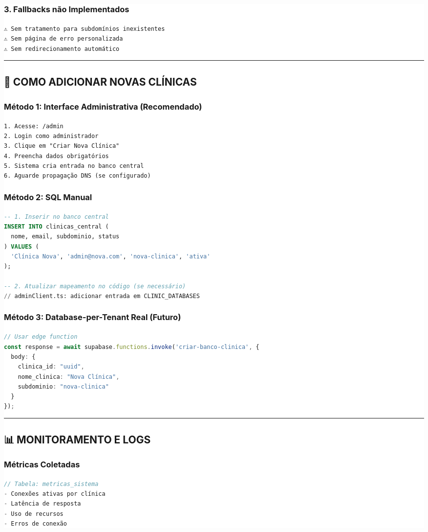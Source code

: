 ### **3. Fallbacks não Implementados**
```
⚠️ Sem tratamento para subdomínios inexistentes
⚠️ Sem página de erro personalizada
⚠️ Sem redirecionamento automático
```

---

## 🎯 COMO ADICIONAR NOVAS CLÍNICAS

### **Método 1: Interface Administrativa (Recomendado)**
```
1. Acesse: /admin
2. Login como administrador
3. Clique em "Criar Nova Clínica"
4. Preencha dados obrigatórios
5. Sistema cria entrada no banco central
6. Aguarde propagação DNS (se configurado)
```

### **Método 2: SQL Manual**
```sql
-- 1. Inserir no banco central
INSERT INTO clinicas_central (
  nome, email, subdominio, status
) VALUES (
  'Clínica Nova', 'admin@nova.com', 'nova-clinica', 'ativa'
);

-- 2. Atualizar mapeamento no código (se necessário)
// adminClient.ts: adicionar entrada em CLINIC_DATABASES
```

### **Método 3: Database-per-Tenant Real** (Futuro)
```typescript
// Usar edge function
const response = await supabase.functions.invoke('criar-banco-clinica', {
  body: {
    clinica_id: "uuid",
    nome_clinica: "Nova Clínica", 
    subdominio: "nova-clinica"
  }
});
```

---

## 📊 MONITORAMENTO E LOGS

### **Métricas Coletadas**
```typescript
// Tabela: metricas_sistema
- Conexões ativas por clínica
- Latência de resposta
- Uso de recursos
- Erros de conexão
```
